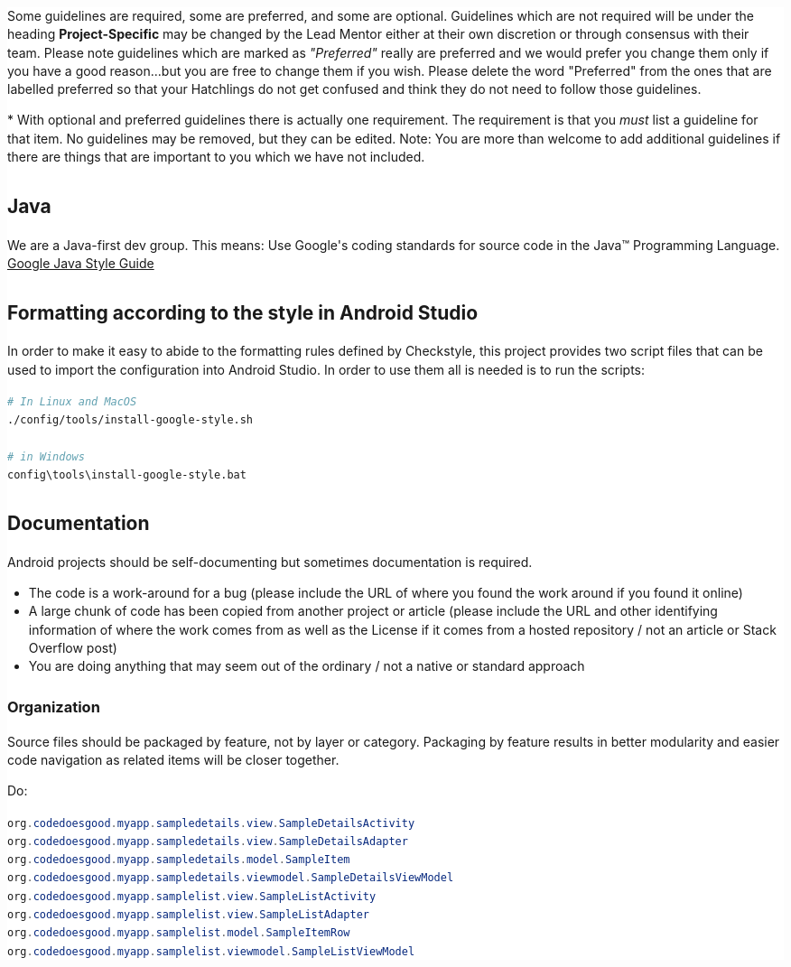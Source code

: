 Some guidelines are required, some are preferred, and some are optional. Guidelines which are not required will be under the heading **Project-Specific** may be changed by the Lead Mentor either at their own discretion or through consensus with their team. Please note guidelines which are marked as _"Preferred"_ really are preferred and we would prefer you change them only if you have a good reason...but you are free to change them if you wish. Please delete the word "Preferred" from the ones that are labelled preferred so that your Hatchlings do not get confused and think they do not need to follow those guidelines.

\* With optional and preferred guidelines there is actually one requirement. The requirement is that you _must_ list a guideline for that item. No guidelines may be removed, but they can be edited. Note: You are more than welcome to add additional guidelines if there are things that are important to you which we have not included.

## Java
We are a Java-first dev group. This means: Use Google's coding standards for source code in the Java™ Programming Language. [Google Java Style Guide](https://google.github.io/styleguide/javaguide.html)

## Formatting according to the style in Android Studio

In order to make it easy to abide to the formatting rules defined by Checkstyle, this project provides two script files that can be used to import the configuration into Android Studio. In order to use them all is needed is to run the scripts:

``` sh
# In Linux and MacOS
./config/tools/install-google-style.sh

# in Windows
config\tools\install-google-style.bat
```

## Documentation
Android projects should be self-documenting but sometimes documentation is required.

- The code is a work-around for a bug (please include the URL of where you found the work around if you found it online)
- A large chunk of code has been copied from another project or article (please include the URL and other identifying information of where the work comes from as well as the License if it comes from a hosted repository / not an article or Stack Overflow post)
- You are doing anything that may seem out of the ordinary / not a native or standard approach

### Organization
Source files should be packaged by feature, not by layer or category. Packaging by feature results in better modularity and easier code navigation as related items will be closer together.

Do:
```java
org.codedoesgood.myapp.sampledetails.view.SampleDetailsActivity
org.codedoesgood.myapp.sampledetails.view.SampleDetailsAdapter
org.codedoesgood.myapp.sampledetails.model.SampleItem
org.codedoesgood.myapp.sampledetails.viewmodel.SampleDetailsViewModel
org.codedoesgood.myapp.samplelist.view.SampleListActivity
org.codedoesgood.myapp.samplelist.view.SampleListAdapter
org.codedoesgood.myapp.samplelist.model.SampleItemRow
org.codedoesgood.myapp.samplelist.viewmodel.SampleListViewModel
```
